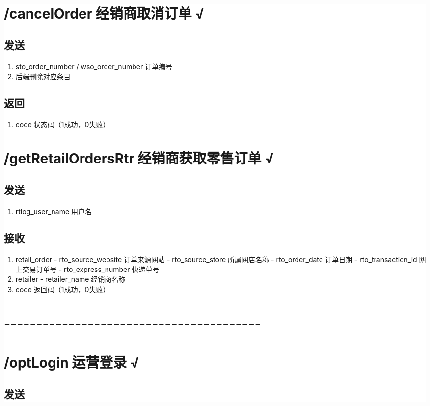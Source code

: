 



# /cancelOrder 经销商取消订单 √

## 发送

1. sto_order_number / wso_order_number 订单编号
2. 后端删除对应条目

## 返回

1. code 状态码（1成功，0失败）



# /getRetailOrdersRtr 经销商获取零售订单 √

## 发送

1. rtlog_user_name 用户名

## 接收

1. retail_order
       - rto_source_website 订单来源网站
           - rto_source_store 所属网店名称
           - rto_order_date 订单日期
           - rto_transaction_id 网上交易订单号
           - rto_express_number 快递单号
2. retailer
       - retailer_name 经销商名称
3. code 返回码（1成功，0失败）





# ----------------------------------------









# /optLogin 运营登录 √

## 发送
